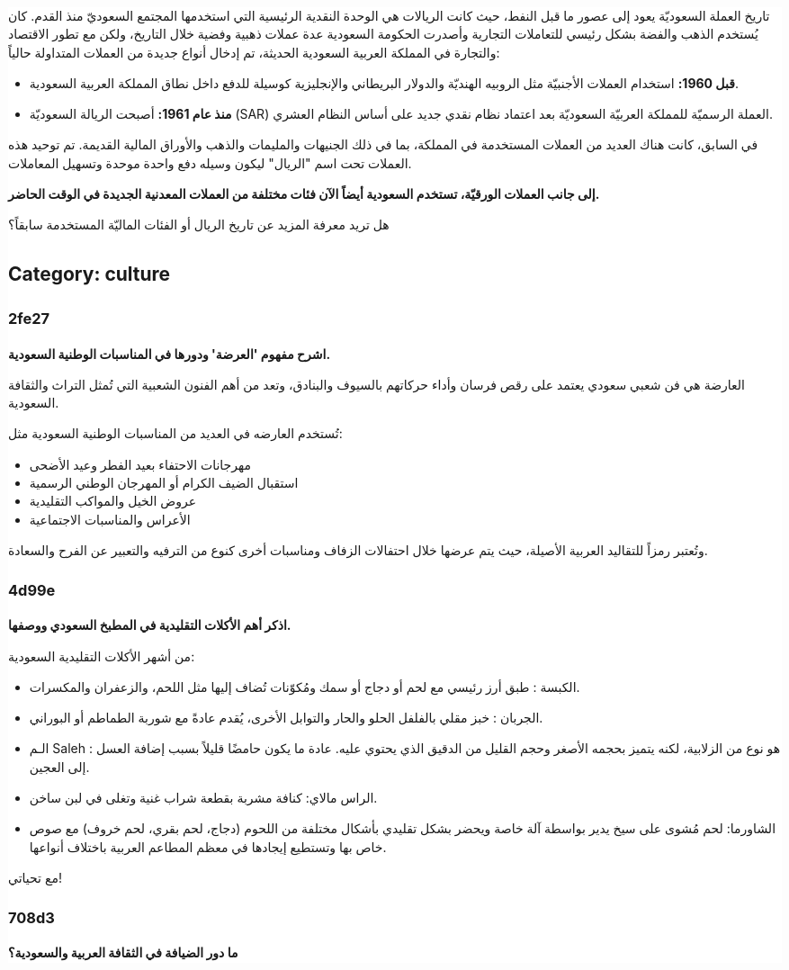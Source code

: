 تاريخ العملة السعوديّة يعود إلى عصور ما قبل النفط، حيث كانت الريالات هي الوحدة النقدية الرئيسية التي استخدمها المجتمع السعوديّ منذ القدم. كان يُستخدم الذهب والفضة بشكل رئيسي للتعاملات التجارية وأصدرت الحكومة السعودية عدة عملات ذهبية وفضية خلال التاريخ، ولكن مع تطور الاقتصاد والتجارة في المملكة العربية السعودية الحديثة، تم إدخال أنواع جديدة من العملات المتداولة حالياً:

* **قبل 1960:** استخدام العملات الأجنبيّة مثل الروبيه الهنديّة والدولار البريطاني والإنجليزية كوسيلة للدفع داخل نطاق المملكة العربية السعودية.


* **منذ عام 1961:** أصبحت الريالة السعوديّة (SAR) العملة الرسميّة للمملكة العربيّة السعوديّة بعد اعتماد نظام نقدي جديد على أساس النظام العشري.

في السابق، كانت هناك العديد من العملات المستخدمة في المملكة، بما في ذلك الجنيهات والمليمات والذهب والأوراق المالية القديمة.  تم توحيد هذه العملات تحت اسم "الريال" ليكون وسيله دفع واحدة موحدة وتسهيل المعاملات.



**إلى جانب العملات الورقيّة، تستخدم السعودية أيضاً الآن فئات مختلفة من العملات المعدنية الجديدة في الوقت الحاضر.**

هل تريد معرفة المزيد عن تاريخ الريال أو الفئات الماليّة المستخدمة سابقاً؟
## Category: culture
### 2fe27
**اشرح مفهوم 'العرضة' ودورها في المناسبات الوطنية السعودية.**

العارضة هي فن شعبي سعودي يعتمد على رقص فرسان وأداء حركاتهم بالسيوف والبنادق، وتعد من أهم الفنون الشعبية التي تُمثل التراث والثقافة السعودية.

تُستخدم العارضه في العديد من المناسبات الوطنية السعودية مثل:

* مهرجانات الاحتفاء بعيد الفطر وعيد الأضحى 
* استقبال الضيف الكرام أو المهرجان الوطني الرسمية 
* عروض الخيل والمواكب التقليدية
* الأعراس والمناسبات الاجتماعية


وتُعتبر رمزاً للتقاليد العربية الأصيلة، حيث يتم عرضها خلال احتفالات الزفاف ومناسبات أخرى كنوع من الترفيه والتعبير عن الفرح والسعادة.  
### 4d99e
**اذكر أهم الأكلات التقليدية في المطبخ السعودي ووصفها.**

من أشهر الأكلات التقليدية السعودية:

* الكبسة : طبق أرز رئيسي مع لحم أو دجاج أو سمك ومُكوّنات تُضاف إليها مثل اللحم، والزعفران والمكسرات. 
* الجربان : خبز مقلي بالفلفل الحلو والحار والتوابل الأخرى، يُقدم عادةً مع شوربة الطماطم أو البوراني.
* الـم Saleh : هو نوع من الزلابية، لكنه يتميز بحجمه الأصغر وحجم القليل من الدقيق الذي يحتوي عليه.  عادة ما يكون حامضًا قليلاً بسبب إضافة العسل إلى العجين.
* الراس مالاي: كنافة مشربة بقطعة شراب غنية وتغلى في لبن ساخن.

* الشاورما: لحم مُشوى على سيخ يدير بواسطة آلة خاصة ويحضر بشكل تقليدي بأشكال مختلفة من اللحوم (دجاج، لحم بقري، لحم خروف) مع صوص خاص بها وتستطيع إيجادها في معظم المطاعم العربية باختلاف أنواعها.


مع تحياتي!
### 708d3
**ما دور الضيافة في الثقافة العربية والسعودية؟**
